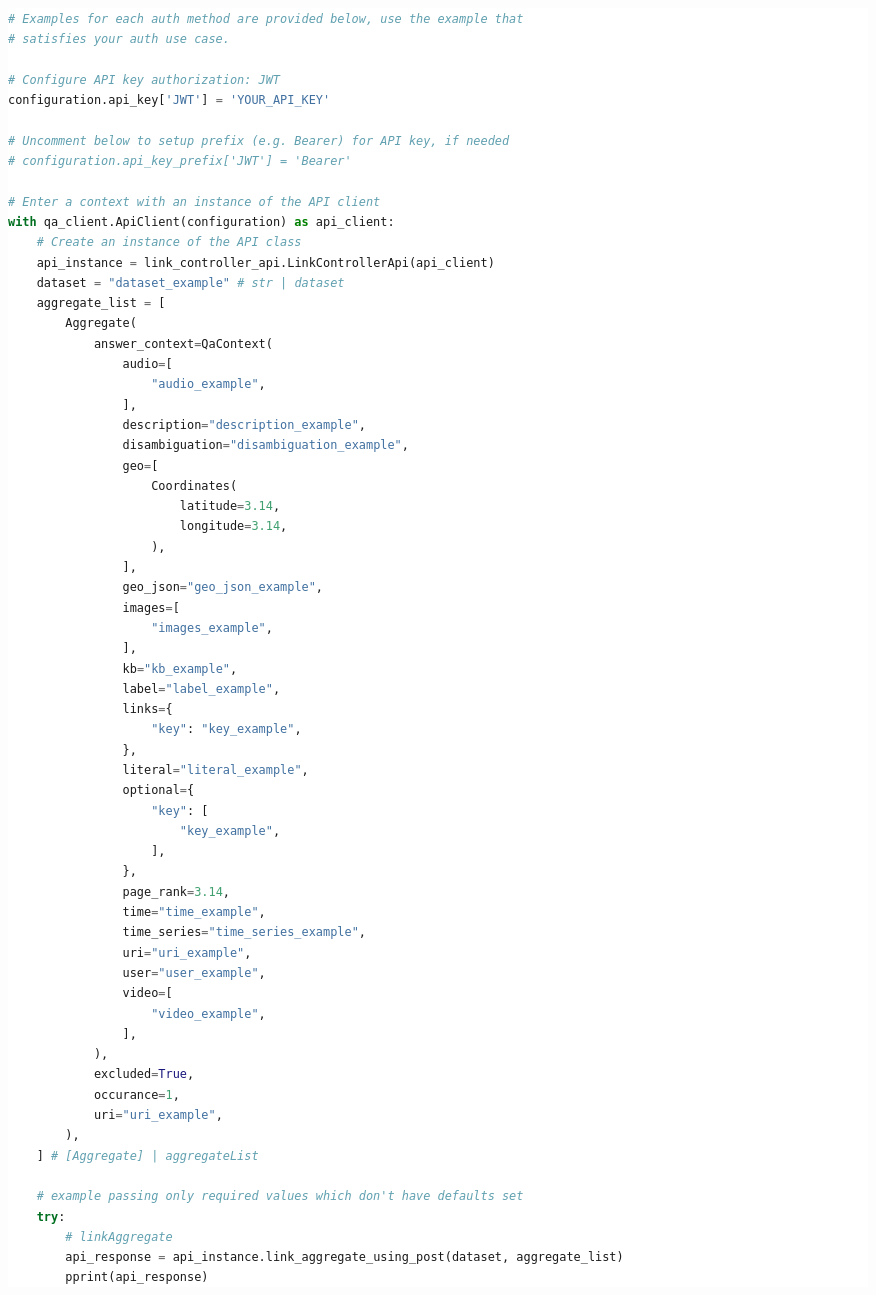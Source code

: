 ```python
# Examples for each auth method are provided below, use the example that
# satisfies your auth use case.

# Configure API key authorization: JWT
configuration.api_key['JWT'] = 'YOUR_API_KEY'

# Uncomment below to setup prefix (e.g. Bearer) for API key, if needed
# configuration.api_key_prefix['JWT'] = 'Bearer'

# Enter a context with an instance of the API client
with qa_client.ApiClient(configuration) as api_client:
    # Create an instance of the API class
    api_instance = link_controller_api.LinkControllerApi(api_client)
    dataset = "dataset_example" # str | dataset
    aggregate_list = [
        Aggregate(
            answer_context=QaContext(
                audio=[
                    "audio_example",
                ],
                description="description_example",
                disambiguation="disambiguation_example",
                geo=[
                    Coordinates(
                        latitude=3.14,
                        longitude=3.14,
                    ),
                ],
                geo_json="geo_json_example",
                images=[
                    "images_example",
                ],
                kb="kb_example",
                label="label_example",
                links={
                    "key": "key_example",
                },
                literal="literal_example",
                optional={
                    "key": [
                        "key_example",
                    ],
                },
                page_rank=3.14,
                time="time_example",
                time_series="time_series_example",
                uri="uri_example",
                user="user_example",
                video=[
                    "video_example",
                ],
            ),
            excluded=True,
            occurance=1,
            uri="uri_example",
        ),
    ] # [Aggregate] | aggregateList

    # example passing only required values which don't have defaults set
    try:
        # linkAggregate
        api_response = api_instance.link_aggregate_using_post(dataset, aggregate_list)
        pprint(api_response)
```
